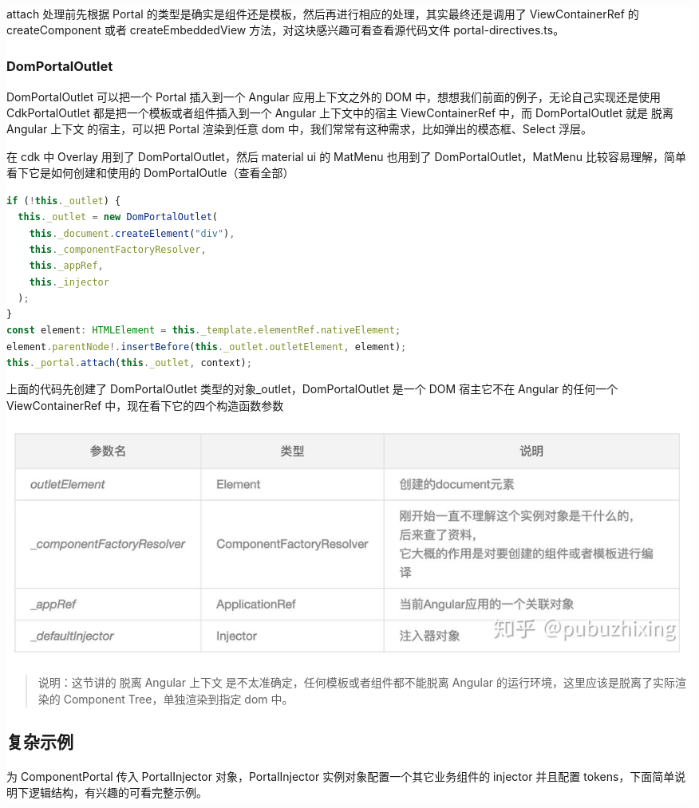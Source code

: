attach 处理前先根据 Portal 的类型是确实是组件还是模板，然后再进行相应的处理，其实最终还是调用了 ViewContainerRef 的 createComponent 或者 createEmbeddedView 方法，对这块感兴趣可看查看源代码文件 portal-directives.ts。

### DomPortalOutlet

DomPortalOutlet 可以把一个 Portal 插入到一个 Angular 应用上下文之外的 DOM 中，想想我们前面的例子，无论自己实现还是使用 CdkPortalOutlet 都是把一个模板或者组件插入到一个 Angular 上下文中的宿主 ViewContainerRef 中，而 DomPortalOutlet 就是 脱离 Angular 上下文 的宿主，可以把 Portal 渲染到任意 dom 中，我们常常有这种需求，比如弹出的模态框、Select 浮层。

在 cdk 中 Overlay 用到了 DomPortalOutlet，然后 material ui 的 MatMenu 也用到了 DomPortalOutlet，MatMenu 比较容易理解，简单看下它是如何创建和使用的 DomPortalOutle（查看全部）

```typescript
if (!this._outlet) {
  this._outlet = new DomPortalOutlet(
    this._document.createElement("div"),
    this._componentFactoryResolver,
    this._appRef,
    this._injector
  );
}
const element: HTMLElement = this._template.elementRef.nativeElement;
element.parentNode!.insertBefore(this._outlet.outletElement, element);
this._portal.attach(this._outlet, context);
```

上面的代码先创建了 DomPortalOutlet 类型的对象\_outlet，DomPortalOutlet 是一个 DOM 宿主它不在 Angular 的任何一个 ViewContainerRef 中，现在看下它的四个构造函数参数

![elem4.jpg](1632578431372-ae914803-dbb3-4ceb-85e4-4194ff7a9119.jpeg)

> 说明：这节讲的 脱离 Angular 上下文 是不太准确定，任何模板或者组件都不能脱离 Angular 的运行环境，这里应该是脱离了实际渲染的 Component Tree，单独渲染到指定 dom 中。

## 复杂示例

为 ComponentPortal 传入 PortalInjector 对象，PortalInjector 实例对象配置一个其它业务组件的 injector 并且配置 tokens，下面简单说明下逻辑结构，有兴趣的可看完整示例。
